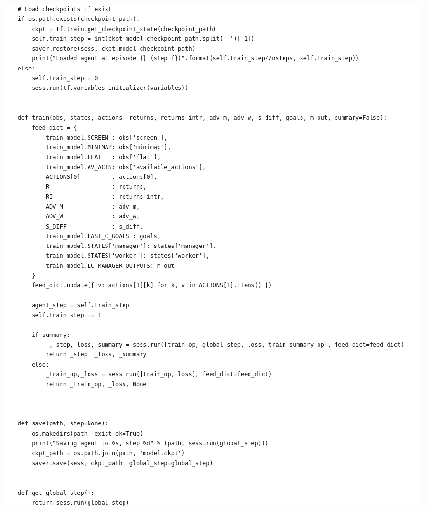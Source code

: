         # Load checkpoints if exist
        if os.path.exists(checkpoint_path):
            ckpt = tf.train.get_checkpoint_state(checkpoint_path)
            self.train_step = int(ckpt.model_checkpoint_path.split('-')[-1])
            saver.restore(sess, ckpt.model_checkpoint_path)
            print("Loaded agent at episode {} (step {})".format(self.train_step//nsteps, self.train_step))
        else:
            self.train_step = 0
            sess.run(tf.variables_initializer(variables))


        def train(obs, states, actions, returns, returns_intr, adv_m, adv_w, s_diff, goals, m_out, summary=False):
            feed_dict = {
                train_model.SCREEN : obs['screen'],
                train_model.MINIMAP: obs['minimap'],
                train_model.FLAT   : obs['flat'],
                train_model.AV_ACTS: obs['available_actions'],
                ACTIONS[0]         : actions[0],
                R                  : returns,
                RI                 : returns_intr,
                ADV_M              : adv_m,
                ADV_W              : adv_w,
                S_DIFF             : s_diff,
                train_model.LAST_C_GOALS : goals,
                train_model.STATES['manager']: states['manager'],
                train_model.STATES['worker']: states['worker'],
                train_model.LC_MANAGER_OUTPUTS: m_out
            }
            feed_dict.update({ v: actions[1][k] for k, v in ACTIONS[1].items() })

            agent_step = self.train_step
            self.train_step += 1

            if summary:
                _,_step,_loss,_summary = sess.run([train_op, global_step, loss, train_summary_op], feed_dict=feed_dict)
                return _step, _loss, _summary
            else:
                _train_op,_loss = sess.run([train_op, loss], feed_dict=feed_dict)
                return _train_op, _loss, None



        def save(path, step=None):
            os.makedirs(path, exist_ok=True)
            print("Saving agent to %s, step %d" % (path, sess.run(global_step)))
            ckpt_path = os.path.join(path, 'model.ckpt')
            saver.save(sess, ckpt_path, global_step=global_step)


        def get_global_step():
            return sess.run(global_step)

